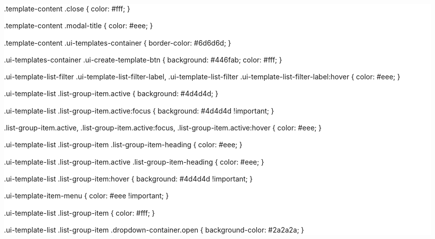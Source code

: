   .template-content .close {
    color: #fff;
  }

  .template-content .modal-title {
    color: #eee;
  }

  .template-content .ui-templates-container {
    border-color: #6d6d6d;
  }

  .ui-templates-container .ui-create-template-btn {
    background: #446fab;
    color: #fff;
  }

  .ui-template-list-filter .ui-template-list-filter-label,
  .ui-template-list-filter .ui-template-list-filter-label:hover {
    color: #eee;
  }

  .ui-template-list .list-group-item.active {
    background: #4d4d4d;
  }

  .ui-template-list .list-group-item.active:focus {
    background: #4d4d4d !important;
  }

  .list-group-item.active,
  .list-group-item.active:focus,
  .list-group-item.active:hover {
    color: #eee;
  }

  .ui-template-list .list-group-item .list-group-item-heading {
    color: #eee;
  }

  .ui-template-list .list-group-item.active .list-group-item-heading {
    color: #eee;
  }

  .ui-template-list .list-group-item:hover {
    background: #4d4d4d !important;
  }

  .ui-template-item-menu {
    color: #eee !important;
  }

  .ui-template-list .list-group-item {
    color: #fff;
  }

  .ui-template-list .list-group-item .dropdown-container.open {
    background-color: #2a2a2a;
  }
